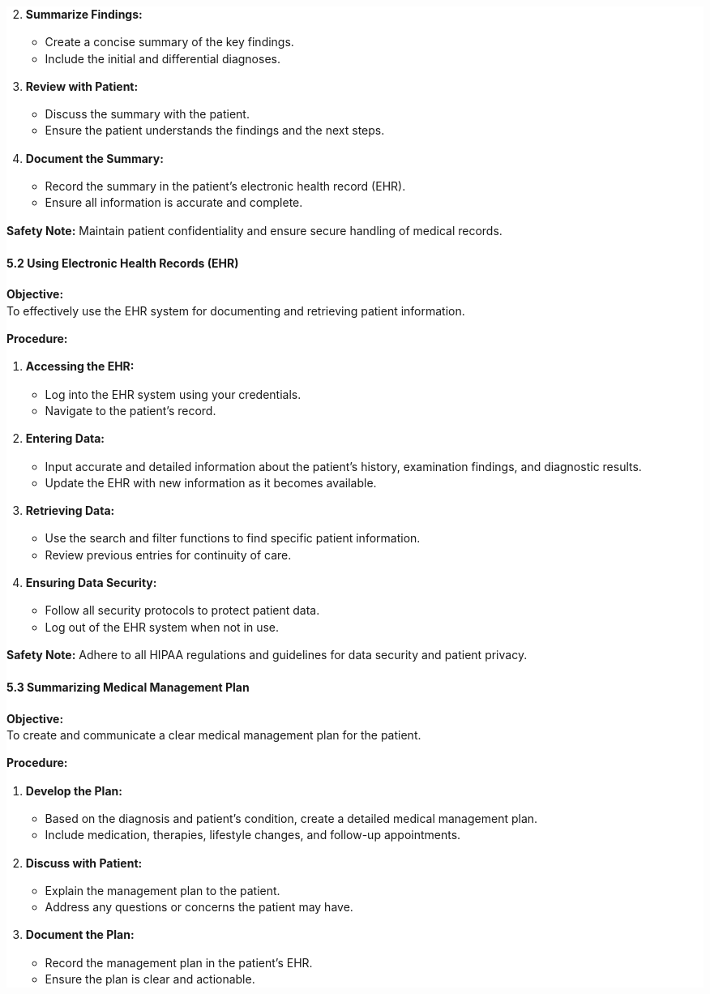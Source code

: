 2. **Summarize Findings:**
   - Create a concise summary of the key findings.
   - Include the initial and differential diagnoses.

3. **Review with Patient:**
   - Discuss the summary with the patient.
   - Ensure the patient understands the findings and the next steps.

4. **Document the Summary:**
   - Record the summary in the patient’s electronic health record (EHR).
   - Ensure all information is accurate and complete.

**Safety Note:** Maintain patient confidentiality and ensure secure handling of medical records.

#### 5.2 Using Electronic Health Records (EHR)

**Objective:**  
To effectively use the EHR system for documenting and retrieving patient information.

**Procedure:**
1. **Accessing the EHR:**
   - Log into the EHR system using your credentials.
   - Navigate to the patient’s record.

2. **Entering Data:**
   - Input accurate and detailed information about the patient’s history, examination findings, and diagnostic results.
   - Update the EHR with new information as it becomes available.

3. **Retrieving Data:**
   - Use the search and filter functions to find specific patient information.
   - Review previous entries for continuity of care.

4. **Ensuring Data Security:**
   - Follow all security protocols to protect patient data.
   - Log out of the EHR system when not in use.

**Safety Note:** Adhere to all HIPAA regulations and guidelines for data security and patient privacy.

#### 5.3 Summarizing Medical Management Plan

**Objective:**  
To create and communicate a clear medical management plan for the patient.

**Procedure:**
1. **Develop the Plan:**
   - Based on the diagnosis and patient’s condition, create a detailed medical management plan.
   - Include medication, therapies, lifestyle changes, and follow-up appointments.

2. **Discuss with Patient:**
   - Explain the management plan to the patient.
   - Address any questions or concerns the patient may have.

3. **Document the Plan:**
   - Record the management plan in the patient’s EHR.
   - Ensure the plan is clear and actionable.

